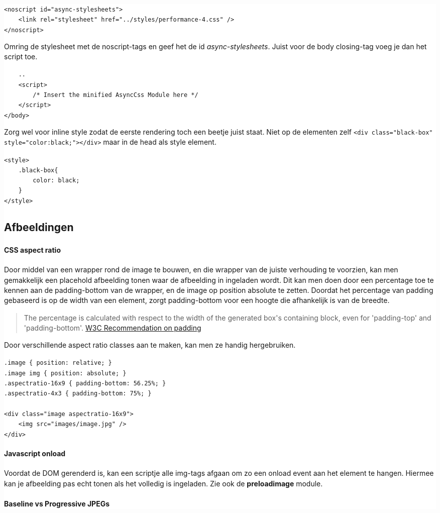 	<noscript id="async-stylesheets">
		<link rel="stylesheet" href="../styles/performance-4.css" />
	</noscript>
	
Omring de stylesheet met de noscript-tags en geef het de id *async-stylesheets*. Juist voor de body closing-tag voeg je dan het script toe.
	
		..
		<script>
			/* Insert the minified AsyncCss Module here */
		</script>
	</body>

Zorg wel voor inline style zodat de eerste rendering toch een beetje juist staat. Niet op de elementen zelf `<div class="black-box" style="color:black;"></div>` maar in de head als style element.
	
	<style>
		.black-box{
			color: black;
		}
	</style>

## Afbeeldingen
	
#### CSS aspect ratio

Door middel van een wrapper rond de image te bouwen, en die wrapper van de juiste verhouding te voorzien, kan men gemakkelijk een placehold afbeelding tonen waar de afbeelding in ingeladen wordt.
Dit kan men doen door een percentage toe te kennen aan de padding-bottom van de wrapper, en de image op position absolute te zetten. Doordat het percentage van padding gebaseerd is op de width van een element, zorgt padding-bottom voor een hoogte die afhankelijk is van de breedte. 

> The percentage is calculated with respect to the width of the generated box's containing block, even for 'padding-top' and 'padding-bottom'.
[W3C Recommendation on padding](http://www.w3.org/TR/CSS21/box.html#padding-properties)

Door verschillende aspect ratio classes aan te maken, kan men ze handig hergebruiken.

	.image { position: relative; }
	.image img { position: absolute; }
	.aspectratio-16x9 { padding-bottom: 56.25%; }
	.aspectratio-4x3 { padding-bottom: 75%; }

	<div class="image aspectratio-16x9">
		<img src="images/image.jpg" />
	</div>

#### Javascript onload 

Voordat de DOM gerenderd is, kan een scriptje alle img-tags afgaan om zo een onload event aan het element te hangen. Hiermee kan je afbeelding pas echt tonen als het volledig is ingeladen. Zie ook de **preloadimage** module.

#### Baseline vs Progressive JPEGs
